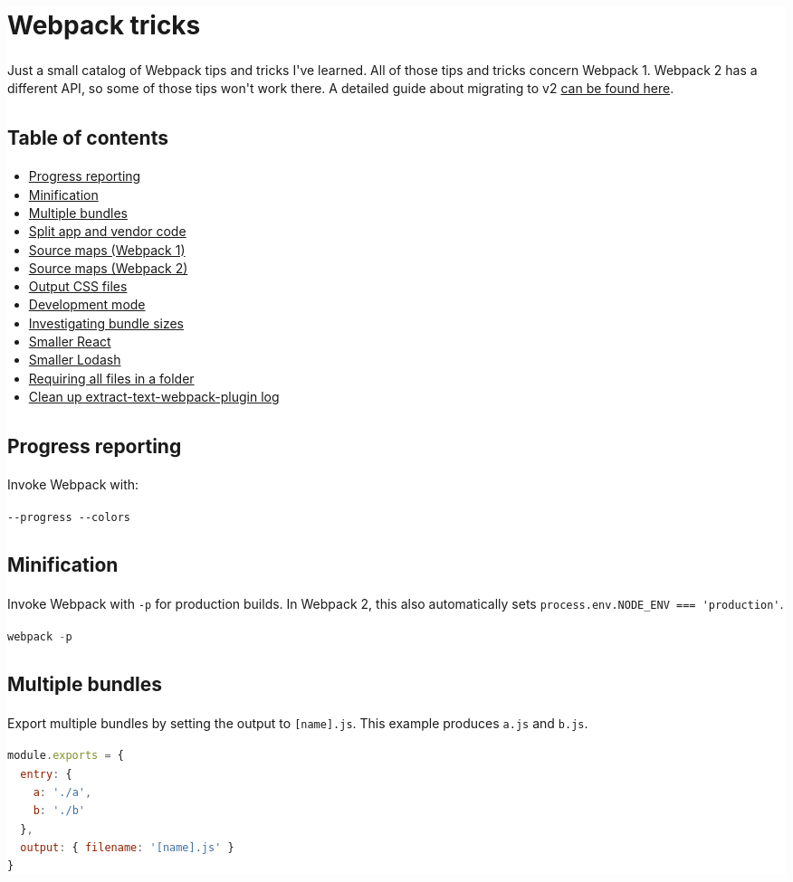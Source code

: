 # Webpack tricks

Just a small catalog of Webpack tips and tricks I've learned. All of those tips and tricks concern Webpack 1. Webpack 2 has a different API, so some of those tips won't work there. A detailed guide about migrating to v2 [can be found here](http://javascriptplayground.com/blog/2016/10/moving-to-webpack-2/).

Table of contents
-----------------

  * [Progress reporting](#progress-reporting)
  * [Minification](#minification)
  * [Multiple bundles](#multiple-bundles)
  * [Split app and vendor code](#split-app-and-vendor-code)
  * [Source maps (Webpack 1)](#source-maps-webpack-1)
  * [Source maps (Webpack 2)](#source-maps-webpack-2)
  * [Output CSS files](#output-css-files)
  * [Development mode](#development-mode)
  * [Investigating bundle sizes](#investigating-bundle-sizes)
  * [Smaller React](#smaller-react)
  * [Smaller Lodash](#smaller-lodash)
  * [Requiring all files in a folder](#requiring-all-files-in-a-folder)
  * [Clean up extract-text-webpack-plugin log](#clean-up-extract-text-webpack-plugin-log)

Progress reporting
------------------

Invoke Webpack with:

```
--progress --colors
```

Minification
------------

Invoke Webpack with `-p` for production builds. In Webpack 2, this also automatically sets `process.env.NODE_ENV === 'production'`.

```js
webpack -p
```

Multiple bundles
----------------

Export multiple bundles by setting the output to `[name].js`. This example produces `a.js` and `b.js`.

```js
module.exports = {
  entry: {
    a: './a',
    b: './b'
  },
  output: { filename: '[name].js' }
}
```
